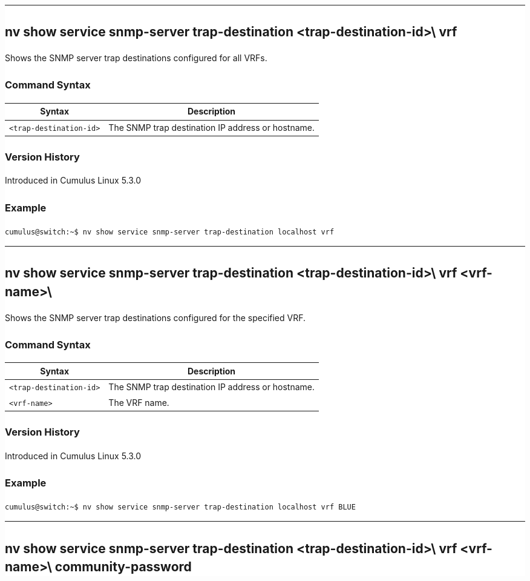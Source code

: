 - - -

## nv show service snmp-server trap-destination \<trap-destination-id>\ vrf

Shows the SNMP server trap destinations configured for all VRFs.

### Command Syntax

| Syntax |  Description   |
| --------- | -------------- |
|`<trap-destination-id>` | The SNMP trap destination IP address or hostname. |

### Version History

Introduced in Cumulus Linux 5.3.0

### Example

```
cumulus@switch:~$ nv show service snmp-server trap-destination localhost vrf
```

- - -

## nv show service snmp-server trap-destination \<trap-destination-id>\ vrf \<vrf-name>\

Shows the SNMP server trap destinations configured for the specified VRF.

### Command Syntax

| Syntax |  Description   |
| --------- | -------------- |
|`<trap-destination-id>` | The SNMP trap destination IP address or hostname. |
|`<vrf-name>` | The VRF name. |

### Version History

Introduced in Cumulus Linux 5.3.0

### Example

```
cumulus@switch:~$ nv show service snmp-server trap-destination localhost vrf BLUE
```

- - -

## nv show service snmp-server trap-destination \<trap-destination-id>\ vrf \<vrf-name>\ community-password
